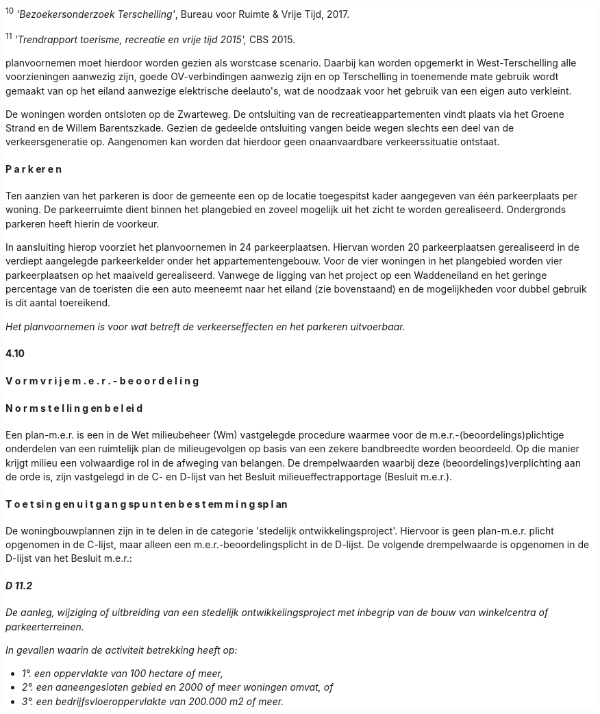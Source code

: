 <sup>10</sup> *'Bezoekersonderzoek Terschelling'*, Bureau voor Ruimte & Vrije Tijd, 2017.

<sup>11</sup> *'Trendrapport toerisme, recreatie en vrije tijd 2015',* CBS 2015.

planvoornemen moet hierdoor worden gezien als worstcase scenario. Daarbij kan worden opgemerkt in West-Terschelling alle voorzieningen aanwezig zijn, goede OV-verbindingen aanwezig zijn en op Terschelling in toenemende mate gebruik wordt gemaakt van op het eiland aanwezige elektrische deelauto's, wat de noodzaak voor het gebruik van een eigen auto verkleint.

De woningen worden ontsloten op de Zwarteweg. De ontsluiting van de recreatieappartementen vindt plaats via het Groene Strand en de Willem Barentszkade. Gezien de gedeelde ontsluiting vangen beide wegen slechts een deel van de verkeersgeneratie op. Aangenomen kan worden dat hierdoor geen onaanvaardbare verkeerssituatie ontstaat.

#### P a r k er e n

Ten aanzien van het parkeren is door de gemeente een op de locatie toegespitst kader aangegeven van één parkeerplaats per woning. De parkeerruimte dient binnen het plangebied en zoveel mogelijk uit het zicht te worden gerealiseerd. Ondergronds parkeren heeft hierin de voorkeur.

In aansluiting hierop voorziet het planvoornemen in 24 parkeerplaatsen. Hiervan worden 20 parkeerplaatsen gerealiseerd in de verdiept aangelegde parkeerkelder onder het appartementengebouw. Voor de vier woningen in het plangebied worden vier parkeerplaatsen op het maaiveld gerealiseerd. Vanwege de ligging van het project op een Waddeneiland en het geringe percentage van de toeristen die een auto meeneemt naar het eiland (zie bovenstaand) en de mogelijkheden voor dubbel gebruik is dit aantal toereikend.

*Het planvoornemen is voor wat betreft de verkeerseffecten en het parkeren uitvoerbaar.*

#### 4.10

#### V o r m v r i j e m . e . r . - b e o o r d e l i n g

#### **N o r m s t e l li n g en b e l ei d**

Een plan-m.e.r. is een in de Wet milieubeheer (Wm) vastgelegde procedure waarmee voor de m.e.r.-(beoordelings)plichtige onderdelen van een ruimtelijk plan de milieugevolgen op basis van een zekere bandbreedte worden beoordeeld. Op die manier krijgt milieu een volwaardige rol in de afweging van belangen. De drempelwaarden waarbij deze (beoordelings)verplichting aan de orde is, zijn vastgelegd in de C- en D-lijst van het Besluit milieueffectrapportage (Besluit m.e.r.).

#### **T o e t si n g en u i t g a n g sp u n t en b e s t em m i n g sp l an**

De woningbouwplannen zijn in te delen in de categorie 'stedelijk ontwikkelingsproject'. Hiervoor is geen plan-m.e.r. plicht opgenomen in de C-lijst, maar alleen een m.e.r.-beoordelingsplicht in de D-lijst. De volgende drempelwaarde is opgenomen in de D-lijst van het Besluit m.e.r.:

#### *D 11.2*

*De aanleg, wijziging of uitbreiding van een stedelijk ontwikkelingsproject met inbegrip van de bouw van winkelcentra of parkeerterreinen.*

*In gevallen waarin de activiteit betrekking heeft op:*

- *1°. een oppervlakte van 100 hectare of meer,*
- *2°. een aaneengesloten gebied en 2000 of meer woningen omvat, of*
- *3°. een bedrijfsvloeroppervlakte van 200.000 m2 of meer.*

